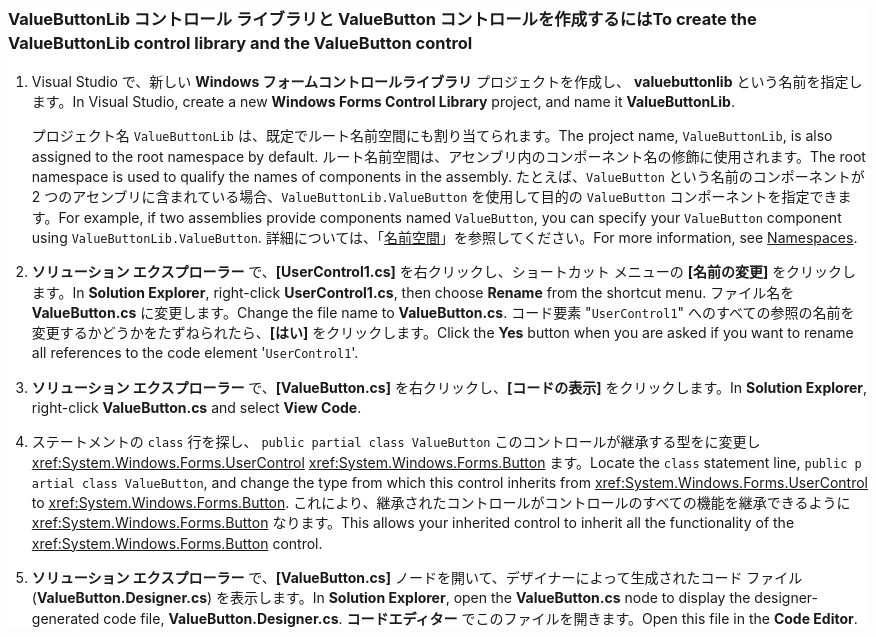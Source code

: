 ### <a name="to-create-the-valuebuttonlib-control-library-and-the-valuebutton-control"></a><span data-ttu-id="c60b7-109">ValueButtonLib コントロール ライブラリと ValueButton コントロールを作成するには</span><span class="sxs-lookup"><span data-stu-id="c60b7-109">To create the ValueButtonLib control library and the ValueButton control</span></span>

1. <span data-ttu-id="c60b7-110">Visual Studio で、新しい **Windows フォームコントロールライブラリ** プロジェクトを作成し、 **valuebuttonlib** という名前を指定します。</span><span class="sxs-lookup"><span data-stu-id="c60b7-110">In Visual Studio, create a new **Windows Forms Control Library** project, and name it **ValueButtonLib**.</span></span>

     <span data-ttu-id="c60b7-111">プロジェクト名 `ValueButtonLib` は、既定でルート名前空間にも割り当てられます。</span><span class="sxs-lookup"><span data-stu-id="c60b7-111">The project name, `ValueButtonLib`, is also assigned to the root namespace by default.</span></span> <span data-ttu-id="c60b7-112">ルート名前空間は、アセンブリ内のコンポーネント名の修飾に使用されます。</span><span class="sxs-lookup"><span data-stu-id="c60b7-112">The root namespace is used to qualify the names of components in the assembly.</span></span> <span data-ttu-id="c60b7-113">たとえば、`ValueButton` という名前のコンポーネントが 2 つのアセンブリに含まれている場合、`ValueButtonLib.ValueButton` を使用して目的の `ValueButton` コンポーネントを指定できます。</span><span class="sxs-lookup"><span data-stu-id="c60b7-113">For example, if two assemblies provide components named `ValueButton`, you can specify your `ValueButton` component using `ValueButtonLib.ValueButton`.</span></span> <span data-ttu-id="c60b7-114">詳細については、「[名前空間](/dotnet/csharp/programming-guide/namespaces/index)」を参照してください。</span><span class="sxs-lookup"><span data-stu-id="c60b7-114">For more information, see [Namespaces](/dotnet/csharp/programming-guide/namespaces/index).</span></span>

2. <span data-ttu-id="c60b7-115">**ソリューション エクスプローラー** で、**[UserControl1.cs]** を右クリックし、ショートカット メニューの **[名前の変更]** をクリックします。</span><span class="sxs-lookup"><span data-stu-id="c60b7-115">In **Solution Explorer**, right-click **UserControl1.cs**, then choose **Rename** from the shortcut menu.</span></span> <span data-ttu-id="c60b7-116">ファイル名を **ValueButton.cs** に変更します。</span><span class="sxs-lookup"><span data-stu-id="c60b7-116">Change the file name to **ValueButton.cs**.</span></span> <span data-ttu-id="c60b7-117">コード要素 "`UserControl1`" へのすべての参照の名前を変更するかどうかをたずねられたら、**[はい]** をクリックします。</span><span class="sxs-lookup"><span data-stu-id="c60b7-117">Click the **Yes** button when you are asked if you want to rename all references to the code element '`UserControl1`'.</span></span>

3. <span data-ttu-id="c60b7-118">**ソリューション エクスプローラー** で、**[ValueButton.cs]** を右クリックし、**[コードの表示]** をクリックします。</span><span class="sxs-lookup"><span data-stu-id="c60b7-118">In **Solution Explorer**, right-click **ValueButton.cs** and select **View Code**.</span></span>

4. <span data-ttu-id="c60b7-119">ステートメントの `class` 行を探し、 `public partial class ValueButton` このコントロールが継承する型をに変更し <xref:System.Windows.Forms.UserControl> <xref:System.Windows.Forms.Button> ます。</span><span class="sxs-lookup"><span data-stu-id="c60b7-119">Locate the `class` statement line, `public partial class ValueButton`, and change the type from which this control inherits from <xref:System.Windows.Forms.UserControl> to <xref:System.Windows.Forms.Button>.</span></span> <span data-ttu-id="c60b7-120">これにより、継承されたコントロールがコントロールのすべての機能を継承できるように <xref:System.Windows.Forms.Button> なります。</span><span class="sxs-lookup"><span data-stu-id="c60b7-120">This allows your inherited control to inherit all the functionality of the <xref:System.Windows.Forms.Button> control.</span></span>

5. <span data-ttu-id="c60b7-121">**ソリューション エクスプローラー** で、**[ValueButton.cs]** ノードを開いて、デザイナーによって生成されたコード ファイル (**ValueButton.Designer.cs**) を表示します。</span><span class="sxs-lookup"><span data-stu-id="c60b7-121">In **Solution Explorer**, open the **ValueButton.cs** node to display the designer-generated code file, **ValueButton.Designer.cs**.</span></span> <span data-ttu-id="c60b7-122">**コードエディター** でこのファイルを開きます。</span><span class="sxs-lookup"><span data-stu-id="c60b7-122">Open this file in the **Code Editor**.</span></span>
